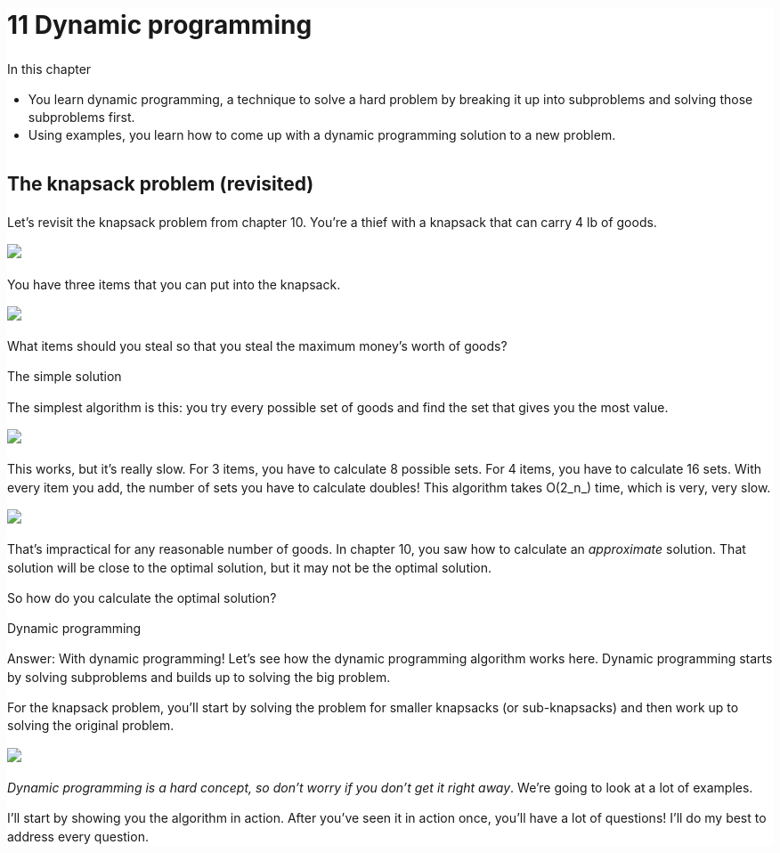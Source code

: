 # 11 Dynamic programming

In this chapter

- You learn dynamic programming, a technique to solve a hard problem by breaking it up into subproblems and solving those subproblems first.
- Using examples, you learn how to come up with a dynamic programming solution to a new problem.

## The knapsack problem (revisited)

Let’s revisit the knapsack problem from chapter 10. You’re a thief with a knapsack that can carry 4 lb of goods.

![](https://learning.oreilly.com/api/v2/epubs/urn:orm:book:9781633438538/files/OEBPS/Images/image_11-1.png)

You have three items that you can put into the knapsack.

![](https://learning.oreilly.com/api/v2/epubs/urn:orm:book:9781633438538/files/OEBPS/Images/image_11-2.png)

What items should you steal so that you steal the maximum money’s worth of goods?

The simple solution

The simplest algorithm is this: you try every possible set of goods and find the set that gives you the most value.

![](https://learning.oreilly.com/api/v2/epubs/urn:orm:book:9781633438538/files/OEBPS/Images/image_11-3.png)

This works, but it’s really slow. For 3 items, you have to calculate 8 possible sets. For 4 items, you have to calculate 16 sets. With every item you add, the number of sets you have to calculate doubles! This algorithm takes O(2_n_) time, which is very, very slow.

![](https://learning.oreilly.com/api/v2/epubs/urn:orm:book:9781633438538/files/OEBPS/Images/image_11-4.png)

That’s impractical for any reasonable number of goods. In chapter 10, you saw how to calculate an _approximate_ solution. That solution will be close to the optimal solution, but it may not be the optimal solution.

So how do you calculate the optimal solution?

Dynamic programming

Answer: With dynamic programming! Let’s see how the dynamic programming algorithm works here. Dynamic programming starts by solving subproblems and builds up to solving the big problem.

For the knapsack problem, you’ll start by solving the problem for smaller knapsacks (or sub-knapsacks) and then work up to solving the original problem.

![](https://learning.oreilly.com/api/v2/epubs/urn:orm:book:9781633438538/files/OEBPS/Images/image_11-5.png)

_Dynamic programming is a hard concept, so don’t worry if you don’t get it right away_. We’re going to look at a lot of examples.

I’ll start by showing you the algorithm in action. After you’ve seen it in action once, you’ll have a lot of questions! I’ll do my best to address every question.

